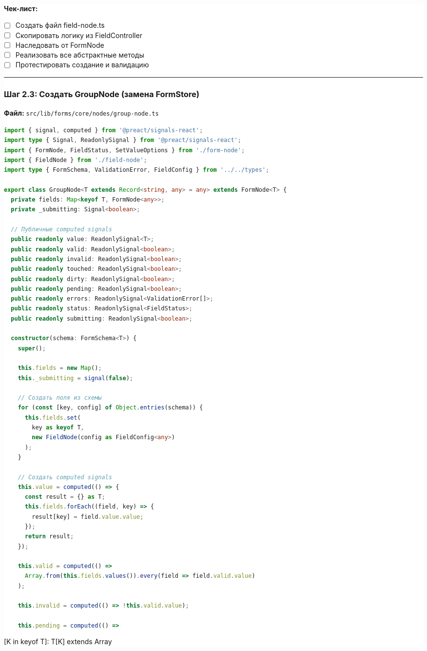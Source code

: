 **Чек-лист:**
- [ ] Создать файл field-node.ts
- [ ] Скопировать логику из FieldController
- [ ] Наследовать от FormNode
- [ ] Реализовать все абстрактные методы
- [ ] Протестировать создание и валидацию

---

### Шаг 2.3: Создать GroupNode (замена FormStore)

**Файл:** `src/lib/forms/core/nodes/group-node.ts`

```typescript
import { signal, computed } from '@preact/signals-react';
import type { Signal, ReadonlySignal } from '@preact/signals-react';
import { FormNode, FieldStatus, SetValueOptions } from './form-node';
import { FieldNode } from './field-node';
import type { FormSchema, ValidationError, FieldConfig } from '../../types';

export class GroupNode<T extends Record<string, any> = any> extends FormNode<T> {
  private fields: Map<keyof T, FormNode<any>>;
  private _submitting: Signal<boolean>;

  // Публичные computed signals
  public readonly value: ReadonlySignal<T>;
  public readonly valid: ReadonlySignal<boolean>;
  public readonly invalid: ReadonlySignal<boolean>;
  public readonly touched: ReadonlySignal<boolean>;
  public readonly dirty: ReadonlySignal<boolean>;
  public readonly pending: ReadonlySignal<boolean>;
  public readonly errors: ReadonlySignal<ValidationError[]>;
  public readonly status: ReadonlySignal<FieldStatus>;
  public readonly submitting: ReadonlySignal<boolean>;

  constructor(schema: FormSchema<T>) {
    super();

    this.fields = new Map();
    this._submitting = signal(false);

    // Создать поля из схемы
    for (const [key, config] of Object.entries(schema)) {
      this.fields.set(
        key as keyof T,
        new FieldNode(config as FieldConfig<any>)
      );
    }

    // Создать computed signals
    this.value = computed(() => {
      const result = {} as T;
      this.fields.forEach((field, key) => {
        result[key] = field.value.value;
      });
      return result;
    });

    this.valid = computed(() =>
      Array.from(this.fields.values()).every(field => field.valid.value)
    );

    this.invalid = computed(() => !this.valid.value);

    this.pending = computed(() =>
```

  [K in keyof T]: T[K] extends Array<infer U>